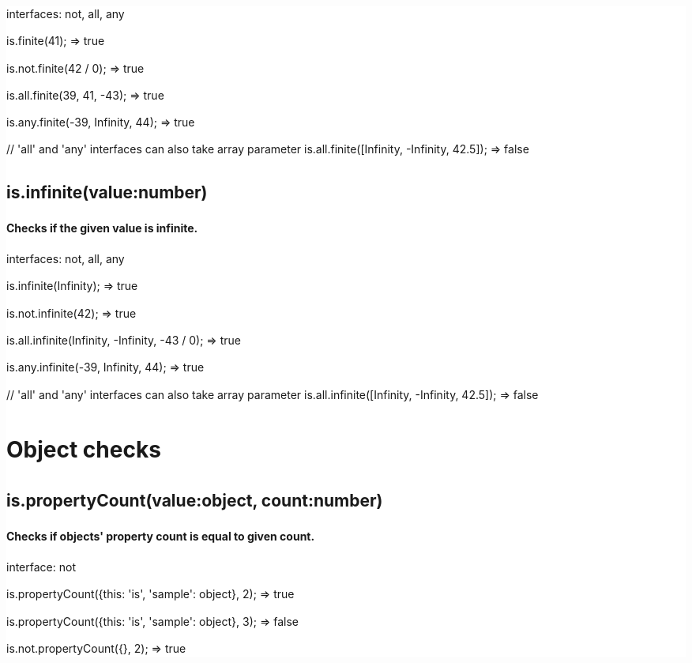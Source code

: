 interfaces: not, all, any

is.finite(41);
\=> true

is.not.finite(42 / 0);
\=> true

is.all.finite(39, 41, \-43);
\=> true

is.any.finite(\-39, Infinity, 44);
\=> true

// 'all' and 'any' interfaces can also take array parameter
is.all.finite(\[Infinity, \-Infinity, 42.5\]);
\=> false

is.infinite(value:number)
-------------------------

#### Checks if the given value is infinite.

interfaces: not, all, any

is.infinite(Infinity);
\=> true

is.not.infinite(42);
\=> true

is.all.infinite(Infinity, \-Infinity, \-43 / 0);
\=> true

is.any.infinite(\-39, Infinity, 44);
\=> true

// 'all' and 'any' interfaces can also take array parameter
is.all.infinite(\[Infinity, \-Infinity, 42.5\]);
\=> false

Object checks
=============

is.propertyCount(value:object, count:number)
--------------------------------------------

#### Checks if objects' property count is equal to given count.

interface: not

is.propertyCount({this: 'is', 'sample': object}, 2);
\=> true

is.propertyCount({this: 'is', 'sample': object}, 3);
\=> false

is.not.propertyCount({}, 2);
\=> true
